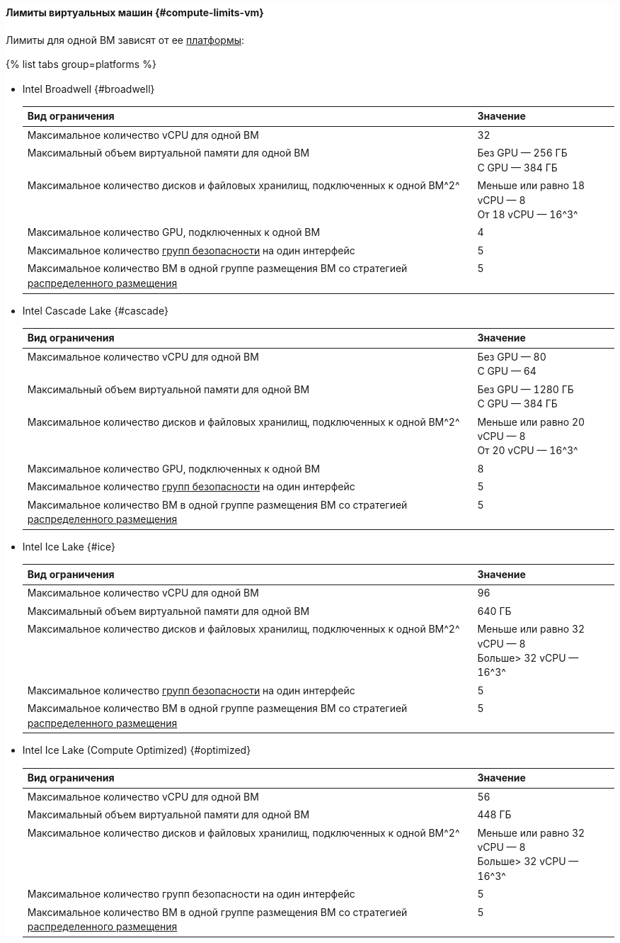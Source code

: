#### Лимиты виртуальных машин {#compute-limits-vm}

Лимиты для одной ВМ зависят от ее [платформы](../compute/concepts/vm-platforms.md):

{% list tabs group=platforms %}


- Intel Broadwell {#broadwell}

  Вид ограничения | Значение
  --- | ---
  Максимальное количество vCPU для одной ВМ | 32
  Максимальный объем виртуальной памяти для одной ВМ | Без GPU — 256 ГБ<br>С GPU — 384 ГБ
  Максимальное количество дисков и файловых хранилищ, подключенных к одной ВМ^2^ | Меньше или равно 18 vCPU — 8<br>От 18 vCPU — 16^3^
  Максимальное количество GPU, подключенных к одной ВМ | 4
  Максимальное количество [групп безопасности](../vpc/concepts/security-groups.md) на один интерфейс | 5
  Максимальное количество ВМ в одной группе размещения ВМ со стратегией [распределенного размещения](../compute/concepts/placement-groups.md#spread) | 5

- Intel Cascade Lake {#cascade}

  Вид ограничения | Значение
  --- | ---
  Максимальное количество vCPU для одной ВМ | Без GPU — 80<br>С GPU — 64
  Максимальный объем виртуальной памяти для одной ВМ | Без GPU — 1280 ГБ<br>С GPU — 384 ГБ
  Максимальное количество дисков и файловых хранилищ, подключенных к одной ВМ^2^ | Меньше или равно 20 vCPU — 8<br>От 20 vCPU — 16^3^
  Максимальное количество GPU, подключенных к одной ВМ | 8
  Максимальное количество [групп безопасности](../vpc/concepts/security-groups.md) на один интерфейс | 5
  Максимальное количество ВМ в одной группе размещения ВМ со стратегией [распределенного размещения](../compute/concepts/placement-groups.md#spread) | 5


- Intel Ice Lake {#ice}

  Вид ограничения | Значение
  --- | ---
  Максимальное количество vCPU для одной ВМ | 96
  Максимальный объем виртуальной памяти для одной ВМ | 640 ГБ
  Максимальное количество дисков и файловых хранилищ, подключенных к одной ВМ^2^ | Меньше или равно 32 vCPU — 8<br>Больше> 32 vCPU — 16^3^
  Максимальное количество [групп безопасности](../vpc/concepts/security-groups.md) на один интерфейс | 5
  Максимальное количество ВМ в одной группе размещения ВМ со стратегией [распределенного размещения](../compute/concepts/placement-groups.md#spread) | 5


- Intel Ice Lake (Compute Optimized) {#optimized}

  Вид ограничения | Значение
  --- | ---
  Максимальное количество vCPU для одной ВМ | 56
  Максимальный объем виртуальной памяти для одной ВМ | 448 ГБ
  Максимальное количество дисков и файловых хранилищ, подключенных к одной ВМ^2^ | Меньше или равно 32 vCPU — 8<br>Больше> 32 vCPU — 16^3^
  Максимальное количество групп безопасности на один интерфейс | 5
  Максимальное количество ВМ в одной группе размещения ВМ со стратегией [распределенного размещения](../compute/concepts/placement-groups.md#spread) | 5
